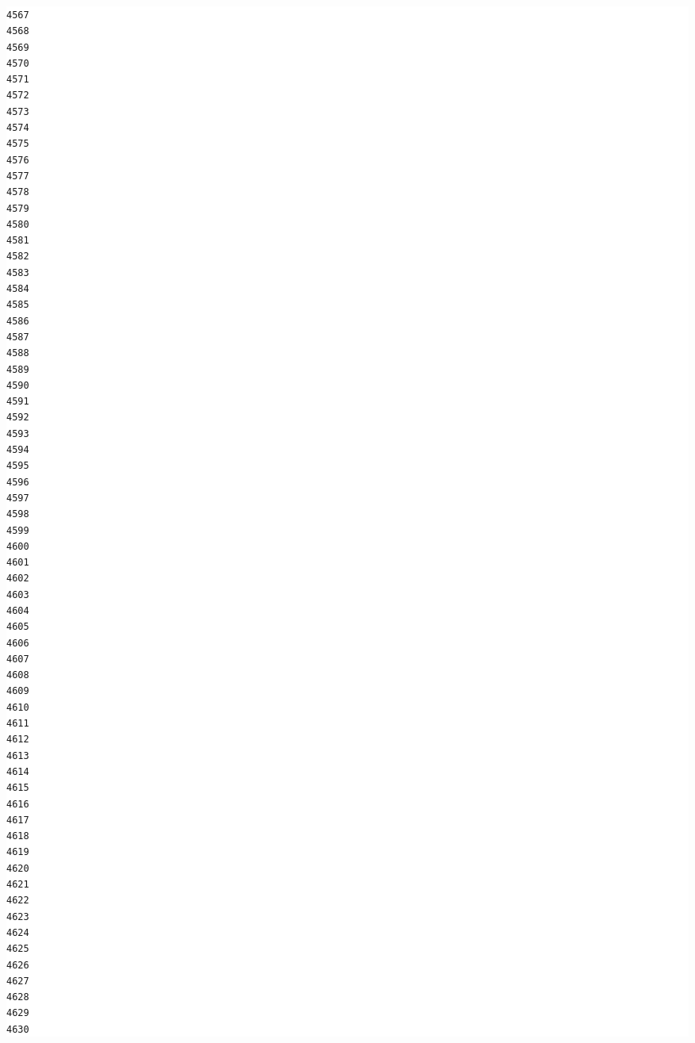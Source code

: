    4567
    4568
    4569
    4570
    4571
    4572
    4573
    4574
    4575
    4576
    4577
    4578
    4579
    4580
    4581
    4582
    4583
    4584
    4585
    4586
    4587
    4588
    4589
    4590
    4591
    4592
    4593
    4594
    4595
    4596
    4597
    4598
    4599
    4600
    4601
    4602
    4603
    4604
    4605
    4606
    4607
    4608
    4609
    4610
    4611
    4612
    4613
    4614
    4615
    4616
    4617
    4618
    4619
    4620
    4621
    4622
    4623
    4624
    4625
    4626
    4627
    4628
    4629
    4630